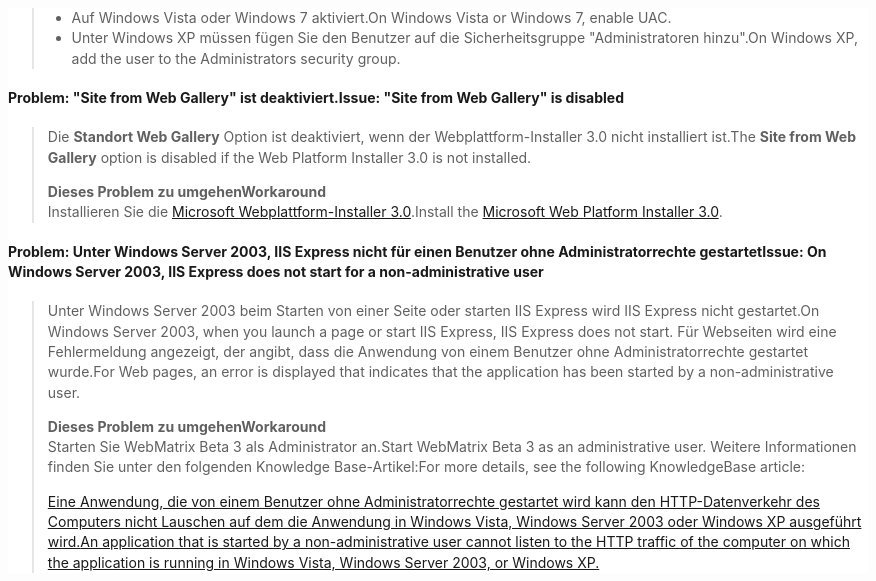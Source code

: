 > 
> - <span data-ttu-id="bb7be-371">Auf Windows Vista oder Windows 7 aktiviert.</span><span class="sxs-lookup"><span data-stu-id="bb7be-371">On Windows Vista or Windows 7, enable UAC.</span></span>
> - <span data-ttu-id="bb7be-372">Unter Windows XP müssen fügen Sie den Benutzer auf die Sicherheitsgruppe "Administratoren hinzu".</span><span class="sxs-lookup"><span data-stu-id="bb7be-372">On Windows XP, add the user to the Administrators security group.</span></span>


#### <a name="issue-site-from-web-gallery-is-disabled"></a><span data-ttu-id="bb7be-373">Problem: "Site from Web Gallery" ist deaktiviert.</span><span class="sxs-lookup"><span data-stu-id="bb7be-373">Issue: "Site from Web Gallery" is disabled</span></span>

> <span data-ttu-id="bb7be-374">Die **Standort Web Gallery** Option ist deaktiviert, wenn der Webplattform-Installer 3.0 nicht installiert ist.</span><span class="sxs-lookup"><span data-stu-id="bb7be-374">The **Site from Web Gallery** option is disabled if the Web Platform Installer 3.0 is not installed.</span></span>
> 
> <span data-ttu-id="bb7be-375">**Dieses Problem zu umgehen**</span><span class="sxs-lookup"><span data-stu-id="bb7be-375">**Workaround**</span></span>  
> <span data-ttu-id="bb7be-376">Installieren Sie die [Microsoft Webplattform-Installer 3.0](https://go.microsoft.com/fwlink/?LinkID=194638).</span><span class="sxs-lookup"><span data-stu-id="bb7be-376">Install the [Microsoft Web Platform Installer 3.0](https://go.microsoft.com/fwlink/?LinkID=194638).</span></span>


#### <a name="issue-on-windows-server-2003-iis-express-does-not-start-for-a-non-administrative-user"></a><span data-ttu-id="bb7be-377">Problem: Unter Windows Server 2003, IIS Express nicht für einen Benutzer ohne Administratorrechte gestartet</span><span class="sxs-lookup"><span data-stu-id="bb7be-377">Issue: On Windows Server 2003, IIS Express does not start for a non-administrative user</span></span>

> <span data-ttu-id="bb7be-378">Unter Windows Server 2003 beim Starten von einer Seite oder starten IIS Express wird IIS Express nicht gestartet.</span><span class="sxs-lookup"><span data-stu-id="bb7be-378">On Windows Server 2003, when you launch a page or start IIS Express, IIS Express does not start.</span></span> <span data-ttu-id="bb7be-379">Für Webseiten wird eine Fehlermeldung angezeigt, der angibt, dass die Anwendung von einem Benutzer ohne Administratorrechte gestartet wurde.</span><span class="sxs-lookup"><span data-stu-id="bb7be-379">For Web pages, an error is displayed that indicates that the application has been started by a non-administrative user.</span></span>
> 
> <span data-ttu-id="bb7be-380">**Dieses Problem zu umgehen**</span><span class="sxs-lookup"><span data-stu-id="bb7be-380">**Workaround**</span></span>  
> <span data-ttu-id="bb7be-381">Starten Sie WebMatrix Beta 3 als Administrator an.</span><span class="sxs-lookup"><span data-stu-id="bb7be-381">Start WebMatrix Beta 3 as an administrative user.</span></span> <span data-ttu-id="bb7be-382">Weitere Informationen finden Sie unter den folgenden Knowledge Base-Artikel:</span><span class="sxs-lookup"><span data-stu-id="bb7be-382">For more details, see the following KnowledgeBase article:</span></span>  
>   
> [<span data-ttu-id="bb7be-383">Eine Anwendung, die von einem Benutzer ohne Administratorrechte gestartet wird kann den HTTP-Datenverkehr des Computers nicht Lauschen auf dem die Anwendung in Windows Vista, Windows Server 2003 oder Windows XP ausgeführt wird.</span><span class="sxs-lookup"><span data-stu-id="bb7be-383">An application that is started by a non-administrative user cannot listen to the HTTP traffic of the computer on which the application is running in Windows Vista, Windows Server 2003, or Windows XP.</span></span>](https://support.microsoft.com/kb/939786)
